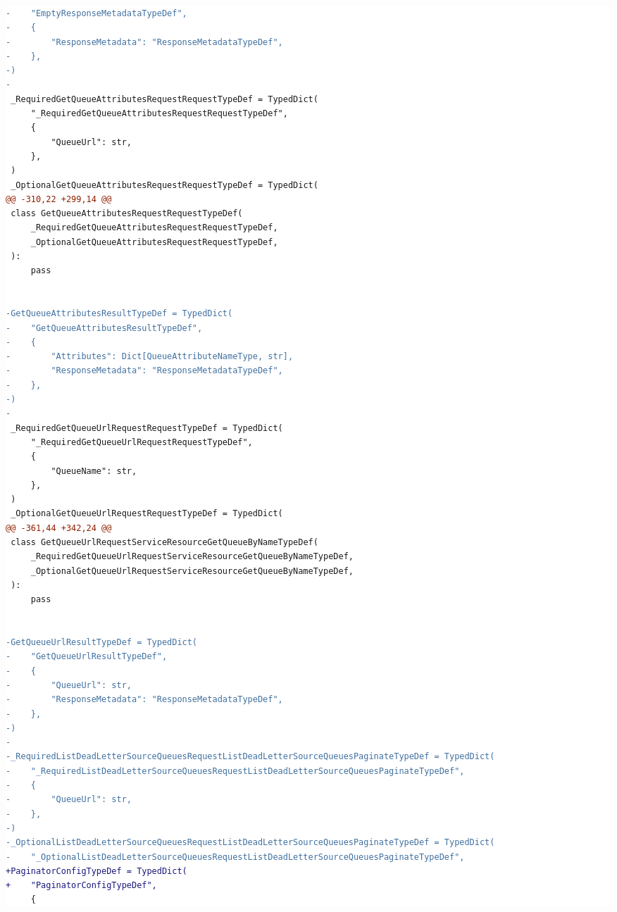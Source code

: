 ```diff
-    "EmptyResponseMetadataTypeDef",
-    {
-        "ResponseMetadata": "ResponseMetadataTypeDef",
-    },
-)
-
 _RequiredGetQueueAttributesRequestRequestTypeDef = TypedDict(
     "_RequiredGetQueueAttributesRequestRequestTypeDef",
     {
         "QueueUrl": str,
     },
 )
 _OptionalGetQueueAttributesRequestRequestTypeDef = TypedDict(
@@ -310,22 +299,14 @@
 class GetQueueAttributesRequestRequestTypeDef(
     _RequiredGetQueueAttributesRequestRequestTypeDef,
     _OptionalGetQueueAttributesRequestRequestTypeDef,
 ):
     pass
 
 
-GetQueueAttributesResultTypeDef = TypedDict(
-    "GetQueueAttributesResultTypeDef",
-    {
-        "Attributes": Dict[QueueAttributeNameType, str],
-        "ResponseMetadata": "ResponseMetadataTypeDef",
-    },
-)
-
 _RequiredGetQueueUrlRequestRequestTypeDef = TypedDict(
     "_RequiredGetQueueUrlRequestRequestTypeDef",
     {
         "QueueName": str,
     },
 )
 _OptionalGetQueueUrlRequestRequestTypeDef = TypedDict(
@@ -361,44 +342,24 @@
 class GetQueueUrlRequestServiceResourceGetQueueByNameTypeDef(
     _RequiredGetQueueUrlRequestServiceResourceGetQueueByNameTypeDef,
     _OptionalGetQueueUrlRequestServiceResourceGetQueueByNameTypeDef,
 ):
     pass
 
 
-GetQueueUrlResultTypeDef = TypedDict(
-    "GetQueueUrlResultTypeDef",
-    {
-        "QueueUrl": str,
-        "ResponseMetadata": "ResponseMetadataTypeDef",
-    },
-)
-
-_RequiredListDeadLetterSourceQueuesRequestListDeadLetterSourceQueuesPaginateTypeDef = TypedDict(
-    "_RequiredListDeadLetterSourceQueuesRequestListDeadLetterSourceQueuesPaginateTypeDef",
-    {
-        "QueueUrl": str,
-    },
-)
-_OptionalListDeadLetterSourceQueuesRequestListDeadLetterSourceQueuesPaginateTypeDef = TypedDict(
-    "_OptionalListDeadLetterSourceQueuesRequestListDeadLetterSourceQueuesPaginateTypeDef",
+PaginatorConfigTypeDef = TypedDict(
+    "PaginatorConfigTypeDef",
     {
```